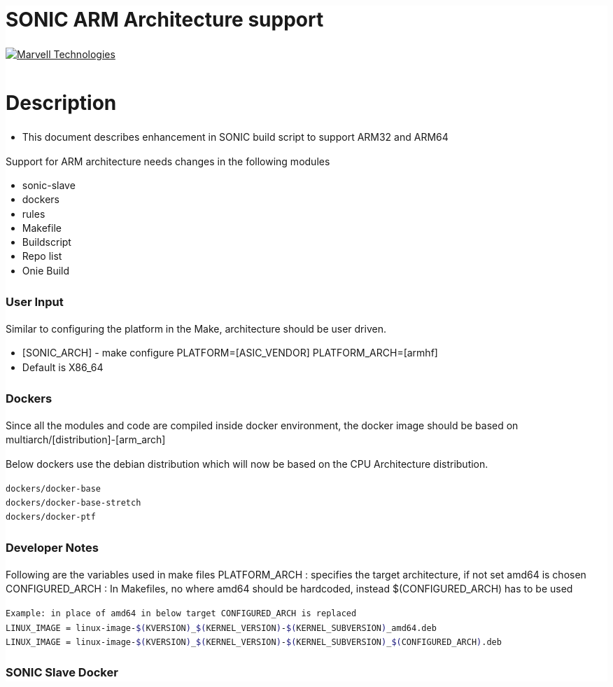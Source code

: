 # SONIC ARM Architecture support

[![Marvell Technologies](https://www.marvell.com/content/dam/marvell/en/rebrand/marvell-logo3.svg)](https://www.marvell.com/)

# Description

  - This document describes enhancement in SONIC build script to support ARM32 and ARM64
  
Support for ARM architecture needs changes in the following modules

  - sonic-slave
  - dockers
  - rules
  - Makefile
  - Buildscript
  - Repo list
  - Onie Build



### User Input

Similar to configuring the platform in the Make, architecture should be user driven.

* [SONIC_ARCH] - make configure PLATFORM=[ASIC_VENDOR] PLATFORM_ARCH=[armhf]
* Default is X86_64

### Dockers
Since all the modules and code are compiled inside docker environment, the docker image should be based on multiarch/[distribution]-[arm_arch] 

Below dockers use the debian distribution which will now be based on the CPU Architecture distribution.
```sh
dockers/docker-base
dockers/docker-base-stretch
dockers/docker-ptf
```

### Developer Notes
Following are the variables used in make files
PLATFORM_ARCH : specifies the target architecture, if not set amd64 is chosen
CONFIGURED_ARCH : In Makefiles, no where amd64 should be hardcoded, instead $(CONFIGURED_ARCH) has to be used  
```sh
Example: in place of amd64 in below target CONFIGURED_ARCH is replaced
LINUX_IMAGE = linux-image-$(KVERSION)_$(KERNEL_VERSION)-$(KERNEL_SUBVERSION)_amd64.deb
LINUX_IMAGE = linux-image-$(KVERSION)_$(KERNEL_VERSION)-$(KERNEL_SUBVERSION)_$(CONFIGURED_ARCH).deb
```


### SONIC Slave Docker

